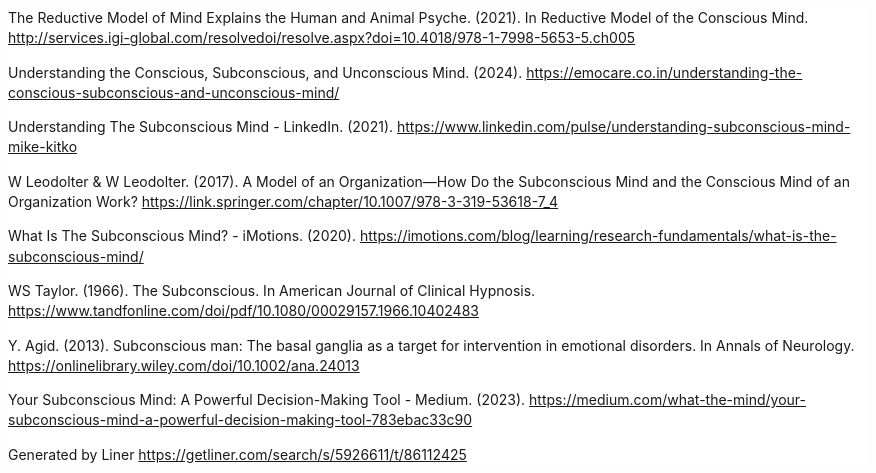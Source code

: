 The Reductive Model of Mind Explains the Human and Animal Psyche. (2021). In Reductive Model of the Conscious Mind. http://services.igi-global.com/resolvedoi/resolve.aspx?doi=10.4018/978-1-7998-5653-5.ch005

Understanding the Conscious, Subconscious, and Unconscious Mind. (2024). https://emocare.co.in/understanding-the-conscious-subconscious-and-unconscious-mind/

Understanding The Subconscious Mind - LinkedIn. (2021). https://www.linkedin.com/pulse/understanding-subconscious-mind-mike-kitko

W Leodolter & W Leodolter. (2017). A Model of an Organization—How Do the Subconscious Mind and the Conscious Mind of an Organization Work? https://link.springer.com/chapter/10.1007/978-3-319-53618-7_4

What Is The Subconscious Mind? - iMotions. (2020). https://imotions.com/blog/learning/research-fundamentals/what-is-the-subconscious-mind/

WS Taylor. (1966). The Subconscious. In American Journal of Clinical Hypnosis. https://www.tandfonline.com/doi/pdf/10.1080/00029157.1966.10402483

Y. Agid. (2013). Subconscious man: The basal ganglia as a target for intervention in emotional disorders. In Annals of Neurology. https://onlinelibrary.wiley.com/doi/10.1002/ana.24013

Your Subconscious Mind: A Powerful Decision-Making Tool - Medium. (2023). https://medium.com/what-the-mind/your-subconscious-mind-a-powerful-decision-making-tool-783ebac33c90



Generated by Liner
https://getliner.com/search/s/5926611/t/86112425
